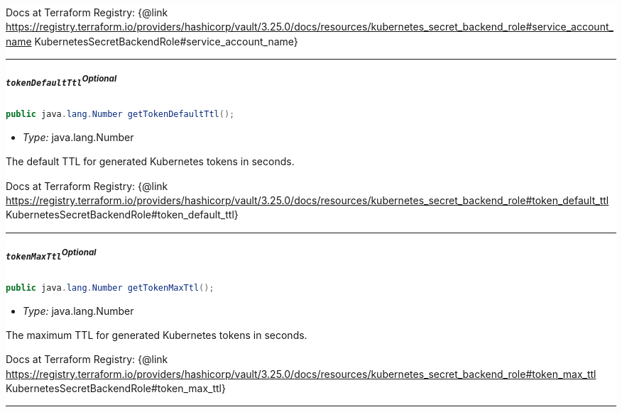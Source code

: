 Docs at Terraform Registry: {@link https://registry.terraform.io/providers/hashicorp/vault/3.25.0/docs/resources/kubernetes_secret_backend_role#service_account_name KubernetesSecretBackendRole#service_account_name}

---

##### `tokenDefaultTtl`<sup>Optional</sup> <a name="tokenDefaultTtl" id="@cdktf/provider-vault.kubernetesSecretBackendRole.KubernetesSecretBackendRoleConfig.property.tokenDefaultTtl"></a>

```java
public java.lang.Number getTokenDefaultTtl();
```

- *Type:* java.lang.Number

The default TTL for generated Kubernetes tokens in seconds.

Docs at Terraform Registry: {@link https://registry.terraform.io/providers/hashicorp/vault/3.25.0/docs/resources/kubernetes_secret_backend_role#token_default_ttl KubernetesSecretBackendRole#token_default_ttl}

---

##### `tokenMaxTtl`<sup>Optional</sup> <a name="tokenMaxTtl" id="@cdktf/provider-vault.kubernetesSecretBackendRole.KubernetesSecretBackendRoleConfig.property.tokenMaxTtl"></a>

```java
public java.lang.Number getTokenMaxTtl();
```

- *Type:* java.lang.Number

The maximum TTL for generated Kubernetes tokens in seconds.

Docs at Terraform Registry: {@link https://registry.terraform.io/providers/hashicorp/vault/3.25.0/docs/resources/kubernetes_secret_backend_role#token_max_ttl KubernetesSecretBackendRole#token_max_ttl}

---



